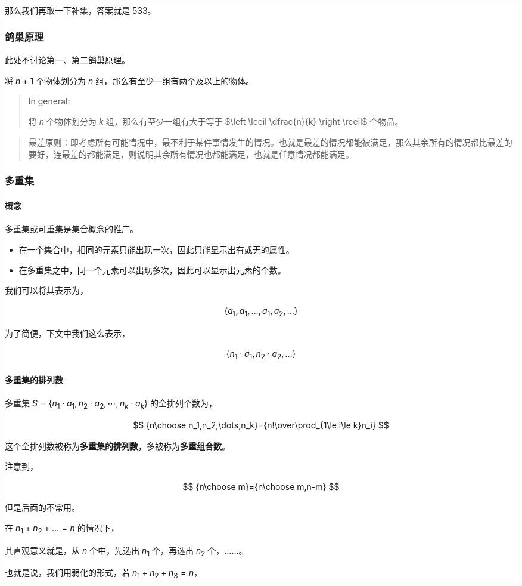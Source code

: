 那么我们再取一下补集，答案就是 $533$。

### 鸽巢原理

此处不讨论第一、第二鸽巢原理。

将 $n+1$ 个物体划分为 $n$ 组，那么有至少一组有两个及以上的物体。

> In general:
> 
> 将 $n$ 个物体划分为 $k$ 组，那么有至少一组有大于等于 $\left \lceil \dfrac{n}{k} \right \rceil$ 个物品。

> 最差原则：即考虑所有可能情况中，最不利于某件事情发生的情况。也就是最差的情况都能被满足，那么其余所有的情况都比最差的要好，连最差的都能满足，则说明其余所有情况也都能满足，也就是任意情况都能满足。

### 多重集

#### 概念

多重集或可重集是集合概念的推广。

+ 在一个集合中，相同的元素只能出现一次，因此只能显示出有或无的属性。

+ 在多重集之中，同一个元素可以出现多次，因此可以显示出元素的个数。

我们可以将其表示为，

$$
\{a_1,a_1,\dots,a_1,a_2,\dots\}
$$

为了简便，下文中我们这么表示，

$$
\{n_1\cdot a_1,n_2\cdot a_2,\dots\}
$$

#### 多重集的排列数

多重集 $S=\{n_1\cdot a_1,n_2\cdot a_2,\cdots,n_k\cdot a_k\}$ 的全排列个数为，

$$
{n\choose n_1,n_2,\dots,n_k}={n!\over\prod_{1\le i\le k}n_i}
$$

这个全排列数被称为**多重集的排列数**，多被称为**多重组合数**。

注意到，

$$
{n\choose m}={n\choose m,n-m}
$$

但是后面的不常用。

在 $n_1+n_2+\dots=n$ 的情况下，

其直观意义就是，从 $n$ 个中，先选出 $n_1$ 个，再选出 $n_2$ 个，……。

也就是说，我们用弱化的形式，若 $n_1+n_2+n_3=n$，
